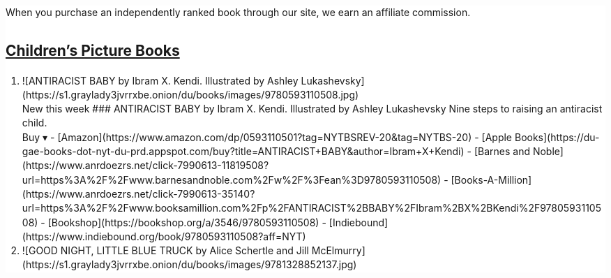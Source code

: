 <div class="css-wgkjpd">

When you purchase an independently ranked book through our site, we earn
an affiliate
commission.

</div>

</div>

</div>

<div class="css-v2kl5d">

<div class="section css-1efiz68 e8j42380" data-aria-labelledby="picture-books">

## [Children’s Picture Books](/books/best-sellers/2020/08/02/picture-books/)

<div class="css-30rvnm">

<div class="css-tnv94w">

</div>

</div>

1.  <span id="QmVzdFNlbGxlckJvb2s6MDU5MzExMDUwMS05NzgwNTkzMTEwNTA48"><span class="css-g5yn3w"></span></span>
    <div class="css-9fprjv">
    ![ANTIRACIST BABY by Ibram X. Kendi. Illustrated by Ashley
    Lukashevsky](https://s1.graylady3jvrrxbe.onion/du/books/images/9780593110508.jpg)
    </div>
    <div class="css-1le66x">
    New this week
    ### ANTIRACIST BABY
    by Ibram X. Kendi. Illustrated by Ashley Lukashevsky
    Nine steps to raising an antiracist child.
    </div>
    <div class="css-1j7meuk">
    <div class="css-rp3ceh">
    <div class="css-79elbk">
    Buy<span data-aria-hidden="true">
        ▾</span>
      - [Amazon](https://www.amazon.com/dp/0593110501?tag=NYTBSREV-20&tag=NYTBS-20)
      - [Apple
        Books](https://du-gae-books-dot-nyt-du-prd.appspot.com/buy?title=ANTIRACIST+BABY&author=Ibram+X+Kendi)
      - [Barnes and
        Noble](https://www.anrdoezrs.net/click-7990613-11819508?url=https%3A%2F%2Fwww.barnesandnoble.com%2Fw%2F%3Fean%3D9780593110508)
      - [Books-A-Million](https://www.anrdoezrs.net/click-7990613-35140?url=https%3A%2F%2Fwww.booksamillion.com%2Fp%2FANTIRACIST%2BBABY%2FIbram%2BX%2BKendi%2F9780593110508)
      - [Bookshop](https://bookshop.org/a/3546/9780593110508)
      - [Indiebound](https://www.indiebound.org/book/9780593110508?aff=NYT)
    </div>
    </div>
    <div>
    </div>
    </div>
2.  <span id="QmVzdFNlbGxlckJvb2s6MTMyODg1MjEzWC05NzgxMzI4ODUyMTM39"><span class="css-g5yn3w"></span></span>
    <div class="css-9fprjv">
    ![GOOD NIGHT, LITTLE BLUE TRUCK by Alice Schertle and Jill
    McElmurry](https://s1.graylady3jvrrxbe.onion/du/books/images/9781328852137.jpg)
    </div>
